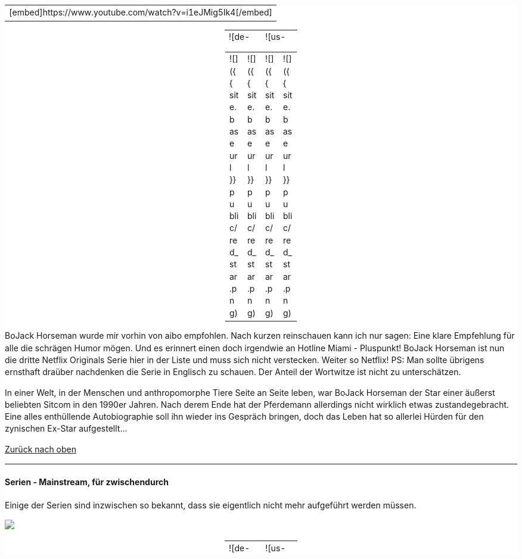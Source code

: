 <table style="margin: 1em auto;">
<tbody>
<tr>
<td style="text-align: center;">[embed]https://www.youtube.com/watch?v=i1eJMig5Ik4[/embed]</td>
</tr>
</tbody>
</table>
<table style="width: 122px; margin: 1em auto; height: 23px;">
<tbody>
<tr>
<td>![de-icon]({{ site.baseurl }}public/de-icon.png)</td>
<td>![us-icon]({{ site.baseurl }}public/us-icon.png)</td>
</tr>
</tbody>
</table>
<table style="width: 120px; margin: 1em auto;">
<tbody>
<tr>
<td>![]({{ site.baseurl }}public/red_star.png)</td>
<td>![]({{ site.baseurl }}public/red_star.png)</td>
<td>![]({{ site.baseurl }}public/red_star.png)</td>
<td>![]({{ site.baseurl }}public/red_star.png)</td>
</tr>
</tbody>
</table>

BoJack Horseman wurde mir vorhin von aibo empfohlen. Nach kurzen reinschauen kann ich nur sagen: Eine klare Empfehlung für alle die schrägen Humor mögen. Und es erinnert einen doch irgendwie an Hotline Miami - Pluspunkt! BoJack Horseman ist nun die dritte Netflix Originals Serie hier in der Liste und muss sich nicht verstecken. Weiter so Netflix! PS: Man sollte übrigens ernsthaft draüber nachdenken die Serie in Englisch zu schauen. Der Anteil der Wortwitze ist nicht zu unterschätzen.


In einer Welt, in der Menschen und anthropomorphe Tiere Seite an Seite leben, war BoJack Horseman der Star einer äußerst beliebten Sitcom in den 1990er Jahren. Nach derem Ende hat der Pferdemann allerdings nicht wirklich etwas zustandegebracht. Eine alles enthüllende Autobiographie soll ihn wieder ins Gespräch bringen, doch das Leben hat so allerlei Hürden für den zynischen Ex-Star aufgestellt…

[Zurück nach oben](#top)

* * *

#### Serien - Mainstream, für zwischendurch

Einige der Serien sind inzwischen so bekannt, dass sie eigentlich nicht mehr aufgeführt werden müssen.

<a name="the-big-bang-theory"></a>![](https://thetvdb.com/banners/graphical/80379-g23.jpg)

<table style="width: 122px; margin: 1em auto; height: 23px;">
<tbody>
<tr>
<td>![de-icon]({{ site.baseurl }}public/de-icon.png)</td>
<td>![us-icon]({{ site.baseurl }}public/us-icon.png)</td>
</tr>
</tbody>
</table>
